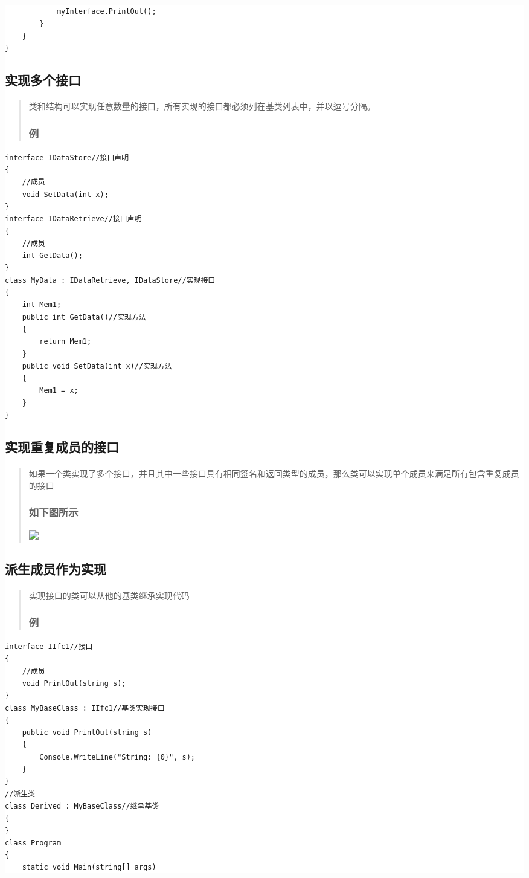                 myInterface.PrintOut();
            }
        }
    }

## 实现多个接口

> 类和结构可以实现任意数量的接口，所有实现的接口都必须列在基类列表中，并以逗号分隔。
> ### 例
> 
	interface IDataStore//接口声明
    {
        //成员
        void SetData(int x);
    }
	interface IDataRetrieve//接口声明
    {
        //成员
        int GetData();
    }
	class MyData : IDataRetrieve, IDataStore//实现接口
    {
        int Mem1;
        public int GetData()//实现方法
        {
            return Mem1;
        }
        public void SetData(int x)//实现方法
        {
            Mem1 = x;
        }
	}

## 实现重复成员的接口

> 如果一个类实现了多个接口，并且其中一些接口具有相同签名和返回类型的成员，那么类可以实现单个成员来满足所有包含重复成员的接口
> ### 如下图所示
> ![](https://i.imgur.com/Etj4N4F.png)

## 派生成员作为实现
> 实现接口的类可以从他的基类继承实现代码
> ### 例
>
	interface IIfc1//接口
    {
        //成员
        void PrintOut(string s);
    }
 	class MyBaseClass : IIfc1//基类实现接口
    {
        public void PrintOut(string s)
        {
            Console.WriteLine("String: {0}", s);
        }
    }
	//派生类
    class Derived : MyBaseClass//继承基类
    {
    }
	class Program
    {
        static void Main(string[] args)